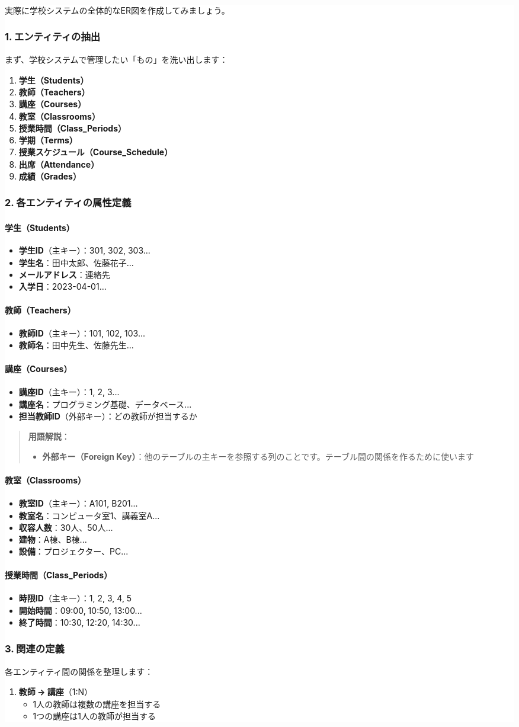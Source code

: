 実際に学校システムの全体的なER図を作成してみましょう。

### 1. エンティティの抽出

まず、学校システムで管理したい「もの」を洗い出します：

1. **学生（Students）**
2. **教師（Teachers）**
3. **講座（Courses）**
4. **教室（Classrooms）**
5. **授業時間（Class_Periods）**
6. **学期（Terms）**
7. **授業スケジュール（Course_Schedule）**
8. **出席（Attendance）**
9. **成績（Grades）**

### 2. 各エンティティの属性定義

#### 学生（Students）
- **学生ID**（主キー）：301, 302, 303...
- **学生名**：田中太郎、佐藤花子...
- **メールアドレス**：連絡先
- **入学日**：2023-04-01...

#### 教師（Teachers）
- **教師ID**（主キー）：101, 102, 103...
- **教師名**：田中先生、佐藤先生...

#### 講座（Courses）
- **講座ID**（主キー）：1, 2, 3...
- **講座名**：プログラミング基礎、データベース...
- **担当教師ID**（外部キー）：どの教師が担当するか

> **用語解説**：
> - **外部キー（Foreign Key）**：他のテーブルの主キーを参照する列のことです。テーブル間の関係を作るために使います

#### 教室（Classrooms）
- **教室ID**（主キー）：A101, B201...
- **教室名**：コンピュータ室1、講義室A...
- **収容人数**：30人、50人...
- **建物**：A棟、B棟...
- **設備**：プロジェクター、PC...

#### 授業時間（Class_Periods）
- **時限ID**（主キー）：1, 2, 3, 4, 5
- **開始時間**：09:00, 10:50, 13:00...
- **終了時間**：10:30, 12:20, 14:30...

### 3. 関連の定義

各エンティティ間の関係を整理します：

1. **教師 → 講座**（1:N）
   - 1人の教師は複数の講座を担当する
   - 1つの講座は1人の教師が担当する
